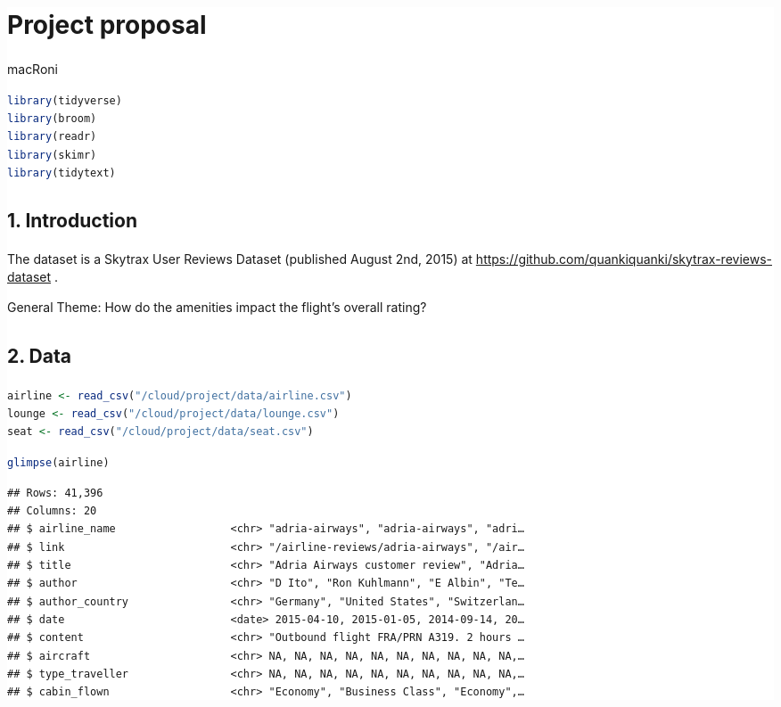 Project proposal
================
macRoni

``` r
library(tidyverse)
library(broom)
library(readr)
library(skimr)
library(tidytext)
```

## 1\. Introduction

The dataset is a Skytrax User Reviews Dataset (published August 2nd,
2015) at <https://github.com/quankiquanki/skytrax-reviews-dataset> .

General Theme: How do the amenities impact the flight’s overall rating?

## 2\. Data

``` r
airline <- read_csv("/cloud/project/data/airline.csv")
lounge <- read_csv("/cloud/project/data/lounge.csv")
seat <- read_csv("/cloud/project/data/seat.csv")
```

``` r
glimpse(airline)
```

    ## Rows: 41,396
    ## Columns: 20
    ## $ airline_name                  <chr> "adria-airways", "adria-airways", "adri…
    ## $ link                          <chr> "/airline-reviews/adria-airways", "/air…
    ## $ title                         <chr> "Adria Airways customer review", "Adria…
    ## $ author                        <chr> "D Ito", "Ron Kuhlmann", "E Albin", "Te…
    ## $ author_country                <chr> "Germany", "United States", "Switzerlan…
    ## $ date                          <date> 2015-04-10, 2015-01-05, 2014-09-14, 20…
    ## $ content                       <chr> "Outbound flight FRA/PRN A319. 2 hours …
    ## $ aircraft                      <chr> NA, NA, NA, NA, NA, NA, NA, NA, NA, NA,…
    ## $ type_traveller                <chr> NA, NA, NA, NA, NA, NA, NA, NA, NA, NA,…
    ## $ cabin_flown                   <chr> "Economy", "Business Class", "Economy",…
